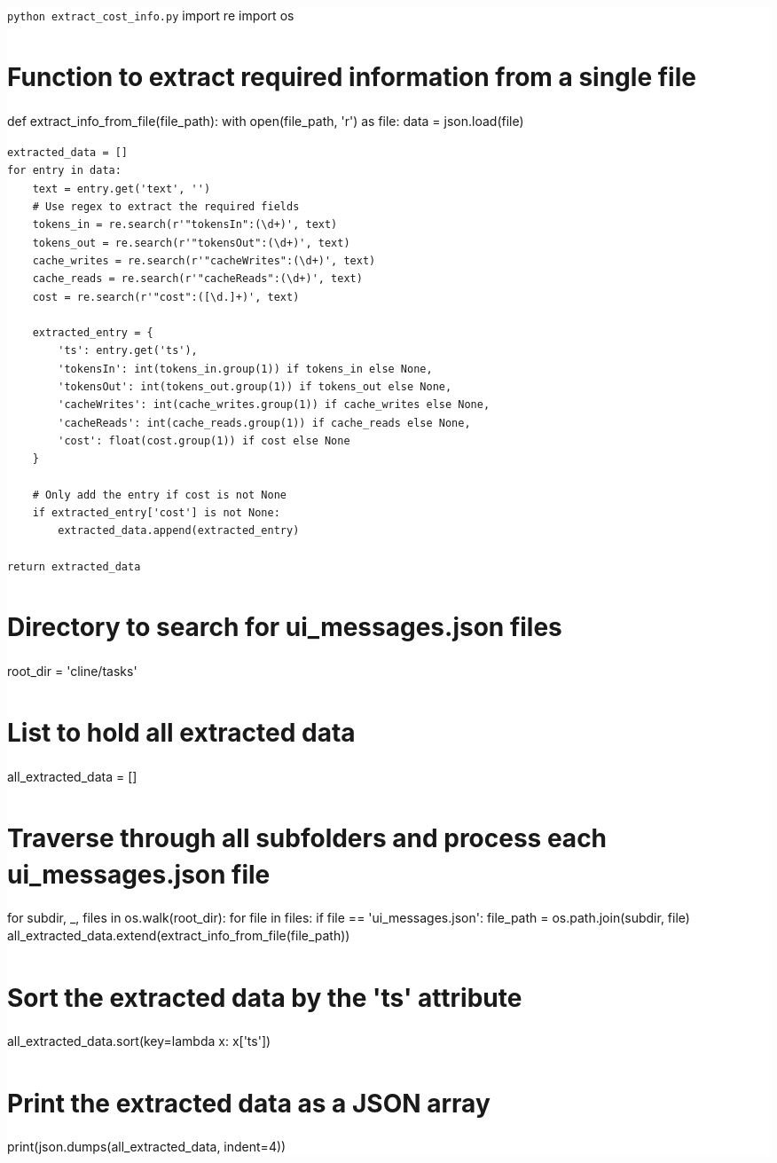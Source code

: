 ```python extract_cost_info.py```
import re
import os

# Function to extract required information from a single file
def extract_info_from_file(file_path):
    with open(file_path, 'r') as file:
        data = json.load(file)
    
    extracted_data = []
    for entry in data:
        text = entry.get('text', '')
        # Use regex to extract the required fields
        tokens_in = re.search(r'"tokensIn":(\d+)', text)
        tokens_out = re.search(r'"tokensOut":(\d+)', text)
        cache_writes = re.search(r'"cacheWrites":(\d+)', text)
        cache_reads = re.search(r'"cacheReads":(\d+)', text)
        cost = re.search(r'"cost":([\d.]+)', text)
        
        extracted_entry = {
            'ts': entry.get('ts'),
            'tokensIn': int(tokens_in.group(1)) if tokens_in else None,
            'tokensOut': int(tokens_out.group(1)) if tokens_out else None,
            'cacheWrites': int(cache_writes.group(1)) if cache_writes else None,
            'cacheReads': int(cache_reads.group(1)) if cache_reads else None,
            'cost': float(cost.group(1)) if cost else None
        }

        # Only add the entry if cost is not None
        if extracted_entry['cost'] is not None:
            extracted_data.append(extracted_entry)
    
    return extracted_data

# Directory to search for ui_messages.json files
root_dir = 'cline/tasks'

# List to hold all extracted data
all_extracted_data = []

# Traverse through all subfolders and process each ui_messages.json file
for subdir, _, files in os.walk(root_dir):
    for file in files:
        if file == 'ui_messages.json':
            file_path = os.path.join(subdir, file)
            all_extracted_data.extend(extract_info_from_file(file_path))

# Sort the extracted data by the 'ts' attribute
all_extracted_data.sort(key=lambda x: x['ts'])

# Print the extracted data as a JSON array
print(json.dumps(all_extracted_data, indent=4))
```

